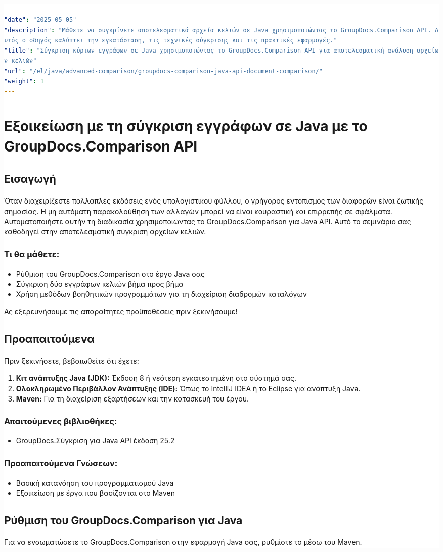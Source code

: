 ```yaml
---
"date": "2025-05-05"
"description": "Μάθετε να συγκρίνετε αποτελεσματικά αρχεία κελιών σε Java χρησιμοποιώντας το GroupDocs.Comparison API. Αυτός ο οδηγός καλύπτει την εγκατάσταση, τις τεχνικές σύγκρισης και τις πρακτικές εφαρμογές."
"title": "Σύγκριση κύριων εγγράφων σε Java χρησιμοποιώντας το GroupDocs.Comparison API για αποτελεσματική ανάλυση αρχείων κελιών"
"url": "/el/java/advanced-comparison/groupdocs-comparison-java-api-document-comparison/"
"weight": 1
---
```


# Εξοικείωση με τη σύγκριση εγγράφων σε Java με το GroupDocs.Comparison API

## Εισαγωγή

Όταν διαχειρίζεστε πολλαπλές εκδόσεις ενός υπολογιστικού φύλλου, ο γρήγορος εντοπισμός των διαφορών είναι ζωτικής σημασίας. Η μη αυτόματη παρακολούθηση των αλλαγών μπορεί να είναι κουραστική και επιρρεπής σε σφάλματα. Αυτοματοποιήστε αυτήν τη διαδικασία χρησιμοποιώντας το GroupDocs.Comparison για Java API. Αυτό το σεμινάριο σας καθοδηγεί στην αποτελεσματική σύγκριση αρχείων κελιών.

### Τι θα μάθετε:
- Ρύθμιση του GroupDocs.Comparison στο έργο Java σας
- Σύγκριση δύο εγγράφων κελιών βήμα προς βήμα
- Χρήση μεθόδων βοηθητικών προγραμμάτων για τη διαχείριση διαδρομών καταλόγων

Ας εξερευνήσουμε τις απαραίτητες προϋποθέσεις πριν ξεκινήσουμε!

## Προαπαιτούμενα

Πριν ξεκινήσετε, βεβαιωθείτε ότι έχετε:

1. **Κιτ ανάπτυξης Java (JDK):** Έκδοση 8 ή νεότερη εγκατεστημένη στο σύστημά σας.
2. **Ολοκληρωμένο Περιβάλλον Ανάπτυξης (IDE):** Όπως το IntelliJ IDEA ή το Eclipse για ανάπτυξη Java.
3. **Maven:** Για τη διαχείριση εξαρτήσεων και την κατασκευή του έργου.

### Απαιτούμενες βιβλιοθήκες:
- GroupDocs.Σύγκριση για Java API έκδοση 25.2

### Προαπαιτούμενα Γνώσεων:
- Βασική κατανόηση του προγραμματισμού Java
- Εξοικείωση με έργα που βασίζονται στο Maven

## Ρύθμιση του GroupDocs.Comparison για Java

Για να ενσωματώσετε το GroupDocs.Comparison στην εφαρμογή Java σας, ρυθμίστε το μέσω του Maven.
